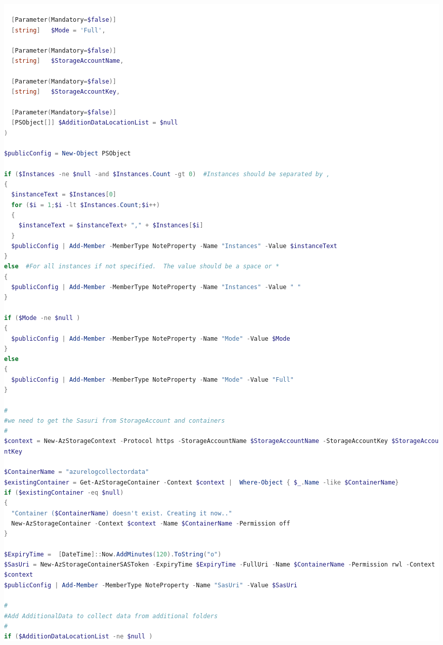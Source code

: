 ```powershell

  [Parameter(Mandatory=$false)]
  [string]   $Mode = 'Full',

  [Parameter(Mandatory=$false)]
  [string]   $StorageAccountName,

  [Parameter(Mandatory=$false)]
  [string]   $StorageAccountKey,

  [Parameter(Mandatory=$false)]
  [PSObject[]] $AdditionDataLocationList = $null
)

$publicConfig = New-Object PSObject

if ($Instances -ne $null -and $Instances.Count -gt 0)  #Instances should be separated by ,
{
  $instanceText = $Instances[0]
  for ($i = 1;$i -lt $Instances.Count;$i++)
  {
    $instanceText = $instanceText+ "," + $Instances[$i]
  }
  $publicConfig | Add-Member -MemberType NoteProperty -Name "Instances" -Value $instanceText
}
else  #For all instances if not specified.  The value should be a space or *
{
  $publicConfig | Add-Member -MemberType NoteProperty -Name "Instances" -Value " "
}

if ($Mode -ne $null )
{
  $publicConfig | Add-Member -MemberType NoteProperty -Name "Mode" -Value $Mode
}
else
{
  $publicConfig | Add-Member -MemberType NoteProperty -Name "Mode" -Value "Full"
}

#
#we need to get the Sasuri from StorageAccount and containers
#
$context = New-AzStorageContext -Protocol https -StorageAccountName $StorageAccountName -StorageAccountKey $StorageAccountKey

$ContainerName = "azurelogcollectordata"
$existingContainer = Get-AzStorageContainer -Context $context |  Where-Object { $_.Name -like $ContainerName}
if ($existingContainer -eq $null)
{
  "Container ($ContainerName) doesn't exist. Creating it now.."
  New-AzStorageContainer -Context $context -Name $ContainerName -Permission off
}

$ExpiryTime =  [DateTime]::Now.AddMinutes(120).ToString("o")
$SasUri = New-AzStorageContainerSASToken -ExpiryTime $ExpiryTime -FullUri -Name $ContainerName -Permission rwl -Context $context
$publicConfig | Add-Member -MemberType NoteProperty -Name "SasUri" -Value $SasUri

#
#Add AdditionalData to collect data from additional folders
#
if ($AdditionDataLocationList -ne $null )
```
